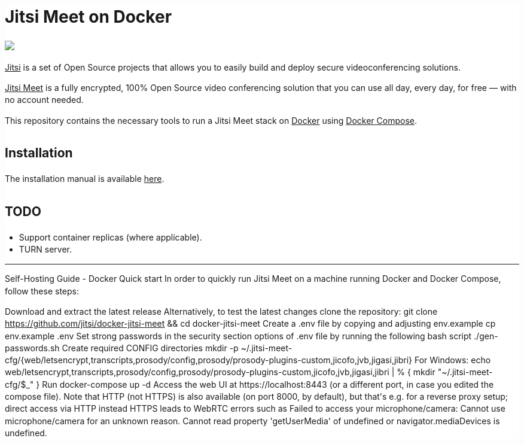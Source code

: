 # Jitsi Meet on Docker

![](resources/jitsi-docker.png)

[Jitsi](https://jitsi.org/) is a set of Open Source projects that allows you to easily build and deploy secure videoconferencing solutions.

[Jitsi Meet](https://jitsi.org/jitsi-meet/) is a fully encrypted, 100% Open Source video conferencing solution that you can use all day, every day, for free — with no account needed.

This repository contains the necessary tools to run a Jitsi Meet stack on [Docker](https://www.docker.com) using [Docker Compose](https://docs.docker.com/compose/).

## Installation

The installation manual is available [here](https://jitsi.github.io/handbook/docs/devops-guide/devops-guide-docker).

## TODO

* Support container replicas (where applicable).
* TURN server.


-----------------------

Self-Hosting Guide - Docker
Quick start
In order to quickly run Jitsi Meet on a machine running Docker and Docker Compose, follow these steps:

Download and extract the latest release
Alternatively, to test the latest changes clone the repository: git clone https://github.com/jitsi/docker-jitsi-meet && cd docker-jitsi-meet
Create a .env file by copying and adjusting env.example
cp env.example .env
Set strong passwords in the security section options of .env file by running the following bash script
./gen-passwords.sh
Create required CONFIG directories
mkdir -p ~/.jitsi-meet-cfg/{web/letsencrypt,transcripts,prosody/config,prosody/prosody-plugins-custom,jicofo,jvb,jigasi,jibri}
For Windows: echo web/letsencrypt,transcripts,prosody/config,prosody/prosody-plugins-custom,jicofo,jvb,jigasi,jibri | % { mkdir "~/.jitsi-meet-cfg/$_" }
Run docker-compose up -d
Access the web UI at https://localhost:8443 (or a different port, in case you edited the compose file).
Note that HTTP (not HTTPS) is also available (on port 8000, by default), but that's e.g. for a reverse proxy setup; direct access via HTTP instead HTTPS leads to WebRTC errors such as Failed to access your microphone/camera: Cannot use microphone/camera for an unknown reason. Cannot read property 'getUserMedia' of undefined or navigator.mediaDevices is undefined.
